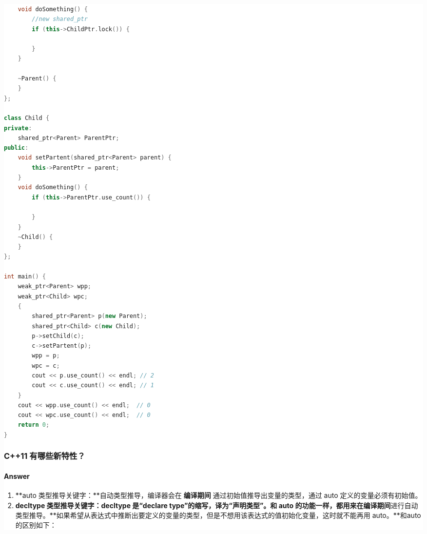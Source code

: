 ```cpp
    void doSomething() {
        //new shared_ptr
        if (this->ChildPtr.lock()) {

        }
    }

    ~Parent() {
    }
};

class Child {
private:
    shared_ptr<Parent> ParentPtr;
public:
    void setPartent(shared_ptr<Parent> parent) {
        this->ParentPtr = parent;
    }
    void doSomething() {
        if (this->ParentPtr.use_count()) {

        }
    }
    ~Child() {
    }
};

int main() {
    weak_ptr<Parent> wpp;
    weak_ptr<Child> wpc;
    {
        shared_ptr<Parent> p(new Parent);
        shared_ptr<Child> c(new Child);
        p->setChild(c);
        c->setPartent(p);
        wpp = p;
        wpc = c;
        cout << p.use_count() << endl; // 2
        cout << c.use_count() << endl; // 1
    }
    cout << wpp.use_count() << endl;  // 0
    cout << wpc.use_count() << endl;  // 0
    return 0;
}
```

### C++11 有哪些新特性？
#### Answer
1. **auto 类型推导关键字：**自动类型推导，编译器会在 **编译期间** 通过初始值推导出变量的类型，通过 auto 定义的变量必须有初始值。
2. **decltype 类型推导关键字：**decltype 是“declare type”的缩写，译为“声明类型”。和 auto 的功能一样，都用来在**编译期间**进行自动类型推导。**如果希望从表达式中推断出要定义的变量的类型，但是不想用该表达式的值初始化变量，这时就不能再用 auto。**和auto的区别如下：
